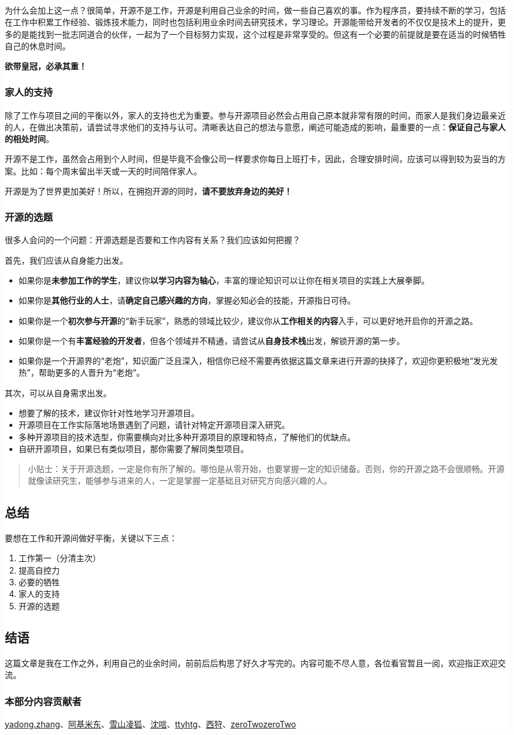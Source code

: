 为什么会加上这一点？很简单，开源不是工作，开源是利用自己业余的时间，做一些自己喜欢的事。作为程序员，要持续不断的学习，包括在工作中积累工作经验、锻炼技术能力，同时也包括利用业余时间去研究技术，学习理论。开源能带给开发者的不仅仅是技术上的提升，更多的是能找到一批志同道合的伙伴，一起为了一个目标努力实现，这个过程是非常享受的。但这有一个必要的前提就是要在适当的时候牺牲自己的休息时间。

**欲带皇冠，必承其重！**

### 家人的支持

除了工作与项目之间的平衡以外，家人的支持也尤为重要。参与开源项目必然会占用自己原本就非常有限的时间，而家人是我们身边最亲近的人，在做出决策前，请尝试寻求他们的支持与认可。清晰表达自己的想法与意愿，阐述可能造成的影响，最重要的一点：**保证自己与家人的相处时间**。

开源不是工作，虽然会占用到个人时间，但是毕竟不会像公司一样要求你每日上班打卡，因此，合理安排时间，应该可以得到较为妥当的方案。比如：每个周末留出半天或一天的时间陪伴家人。

开源是为了世界更加美好！所以，在拥抱开源的同时，**请不要放弃身边的美好！**

### 开源的选题

很多人会问的一个问题：开源选题是否要和工作内容有关系？我们应该如何把握？

首先，我们应该从自身能力出发。

- 如果你是**未参加工作的学生**，建议你**以学习内容为轴心**，丰富的理论知识可以让你在相关项目的实践上大展拳脚。
- 如果你是**其他行业的人士**，请**确定自己感兴趣的方向**，掌握必知必会的技能，开源指日可待。
- 如果你是一个**初次参与开源**的“新手玩家”，熟悉的领域比较少，建议你从**工作相关的内容**入手，可以更好地开启你的开源之路。

- 如果你是一个有**丰富经验的开发者**，但各个领域并不精通，请尝试从**自身技术栈**出发，解锁开源的第一步。

- 如果你是一个开源界的“老炮”，知识面广泛且深入，相信你已经不需要再依据这篇文章来进行开源的抉择了，欢迎你更积极地“发光发热”，帮助更多的人晋升为“老炮”。

其次，可以从自身需求出发。

- 想要了解的技术，建议你针对性地学习开源项目。
- 开源项目在工作实际落地场景遇到了问题，请针对特定开源项目深入研究。
- 多种开源项目的技术选型，你需要横向对比多种开源项目的原理和特点，了解他们的优缺点。
- 自研开源项目，如果已有类似项目，那你需要了解同类型项目。

> 小贴士：关于开源选题，一定是你有所了解的。哪怕是从零开始，也要掌握一定的知识储备。否则，你的开源之路不会很顺畅。开源就像读研究生，能够参与进来的人，一定是掌握一定基础且对研究方向感兴趣的人。

## 总结

要想在工作和开源间做好平衡，关键以下三点：

1. 工作第一（分清主次）
2. 提高自控力
3. 必要的牺牲
4. 家人的支持
5. 开源的选题


## 结语

这篇文章是我在工作之外，利用自己的业余时间，前前后后构思了好久才写完的。内容可能不尽人意，各位看官暂且一阅，欢迎指正欢迎交流。

### 本部分内容贡献者
[yadong.zhang](https://gitee.com/yadong.zhang)、[阿基米东](https://gitee.com/luhuadong)、[雪山凌狐](https://gitee.com/xueshanlinghu)、[沈唁](https://gitee.com/sy-records)、[ttyhtg](https://gitee.com/ttyhtg)、[西狩](https://gitee.com/lihuimingxs)、[zeroTwozeroTwo](https://gitee.com/zerotwozerotwo)